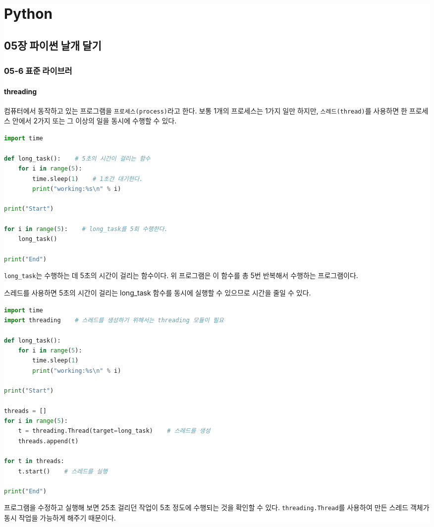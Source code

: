 # Python
## 05장 파이썬 날개 달기
### 05-6 표준 라이브러
#### threading
컴퓨터에서 동작하고 있는 프로그램을 `프로세스(process)`라고 한다. 보통 1개의 프로세스는 1가지 일만 하지만, `스레드(thread)`를 사용하면 한 프로세스 안에서 2가지 또는 그 이상의 일을 동시에 수행할 수 있다.

```Python
import time

def long_task():    # 5초의 시간이 걸리는 함수
	for i in range(5):
		time.sleep(1)    # 1초간 대기한다.
		print("working:%s\n" % i)

print("Start")

for i in range(5):    # long_task를 5회 수행한다.
	long_task()

print("End")
```

`long_task`는 수행하는 데 5초의 시간이 걸리는 함수이다. 위 프로그램은 이 함수를 총 5번 반복해서 수행하는 프로그램이다.

스레드를 사용하면 5초의 시간이 걸리는 long_task 함수를 동시에 실행할 수 있으므로 시간을 줄일 수 있다.

```Python
import time
import threading    # 스레드를 생성하기 위해서는 threading 모듈이 필요

def long_task():
	for i in range(5):
		time.sleep(1)
		print("working:%s\n" % i)

print("Start")

threads = []
for i in range(5):
	t = threading.Thread(target=long_task)    # 스레드를 생성
	threads.append(t)

for t in threads:
	t.start()    # 스레드를 실행

print("End")
```

프로그램을 수정하고 실행해 보면 25초 걸리던 작업이 5초 정도에 수행되는 것을 확인할 수 있다. `threading.Thread`를 사용하여 만든 스레드 객체가 동시 작업을 가능하게 해주기 때문이다.
